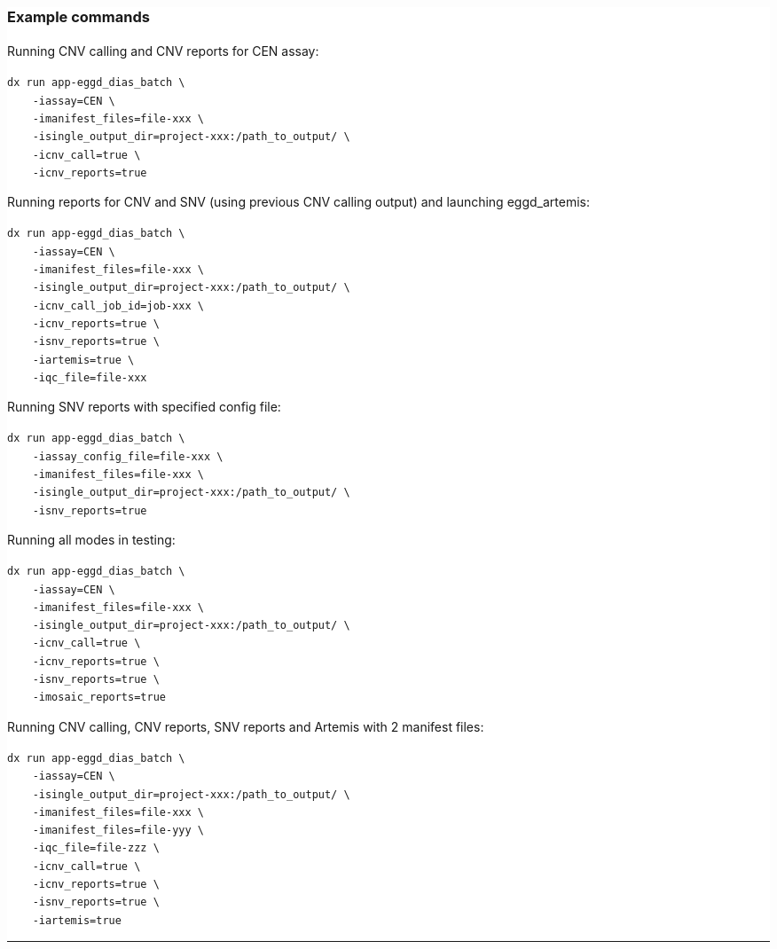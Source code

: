 
### Example commands

Running CNV calling and CNV reports for CEN assay:
```
dx run app-eggd_dias_batch \
    -iassay=CEN \
    -imanifest_files=file-xxx \
    -isingle_output_dir=project-xxx:/path_to_output/ \
    -icnv_call=true \
    -icnv_reports=true
```

Running reports for CNV and SNV (using previous CNV calling output) and launching eggd_artemis:
```
dx run app-eggd_dias_batch \
    -iassay=CEN \
    -imanifest_files=file-xxx \
    -isingle_output_dir=project-xxx:/path_to_output/ \
    -icnv_call_job_id=job-xxx \
    -icnv_reports=true \
    -isnv_reports=true \
    -iartemis=true \
    -iqc_file=file-xxx
```

Running SNV reports with specified config file:
```
dx run app-eggd_dias_batch \
    -iassay_config_file=file-xxx \
    -imanifest_files=file-xxx \
    -isingle_output_dir=project-xxx:/path_to_output/ \
    -isnv_reports=true
```

Running all modes in testing:
```
dx run app-eggd_dias_batch \
    -iassay=CEN \
    -imanifest_files=file-xxx \
    -isingle_output_dir=project-xxx:/path_to_output/ \
    -icnv_call=true \
    -icnv_reports=true \
    -isnv_reports=true \
    -imosaic_reports=true
```

Running CNV calling, CNV reports, SNV reports and Artemis with 2 manifest files:
```
dx run app-eggd_dias_batch \
    -iassay=CEN \
    -isingle_output_dir=project-xxx:/path_to_output/ \
    -imanifest_files=file-xxx \
    -imanifest_files=file-yyy \
    -iqc_file=file-zzz \
    -icnv_call=true \
    -icnv_reports=true \
    -isnv_reports=true \
    -iartemis=true
```

---
